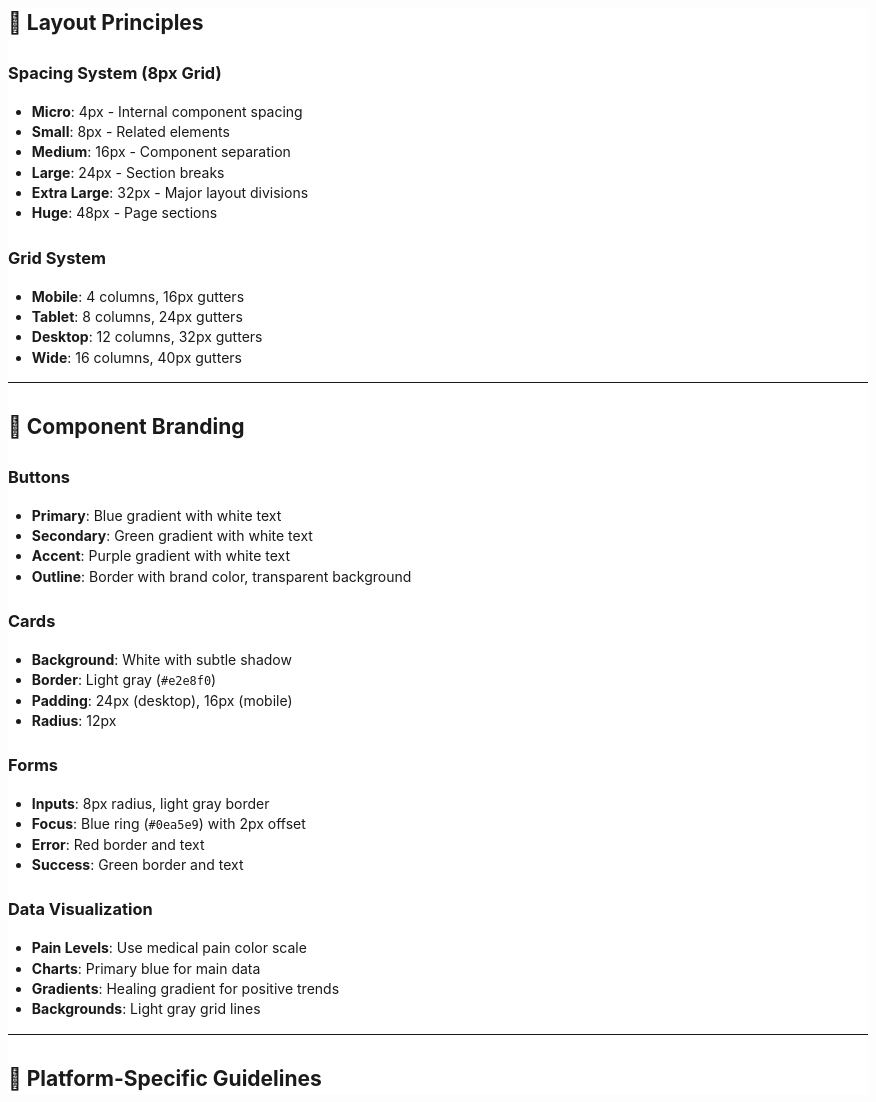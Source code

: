 
## 📐 **Layout Principles**

### Spacing System (8px Grid)
- **Micro**: 4px - Internal component spacing
- **Small**: 8px - Related elements
- **Medium**: 16px - Component separation
- **Large**: 24px - Section breaks
- **Extra Large**: 32px - Major layout divisions
- **Huge**: 48px - Page sections

### Grid System
- **Mobile**: 4 columns, 16px gutters
- **Tablet**: 8 columns, 24px gutters  
- **Desktop**: 12 columns, 32px gutters
- **Wide**: 16 columns, 40px gutters

---

## 🎯 **Component Branding**

### Buttons
- **Primary**: Blue gradient with white text
- **Secondary**: Green gradient with white text
- **Accent**: Purple gradient with white text
- **Outline**: Border with brand color, transparent background

### Cards
- **Background**: White with subtle shadow
- **Border**: Light gray (`#e2e8f0`)
- **Padding**: 24px (desktop), 16px (mobile)
- **Radius**: 12px

### Forms
- **Inputs**: 8px radius, light gray border
- **Focus**: Blue ring (`#0ea5e9`) with 2px offset
- **Error**: Red border and text
- **Success**: Green border and text

### Data Visualization
- **Pain Levels**: Use medical pain color scale
- **Charts**: Primary blue for main data
- **Gradients**: Healing gradient for positive trends
- **Backgrounds**: Light gray grid lines

---

## 📱 **Platform-Specific Guidelines**
